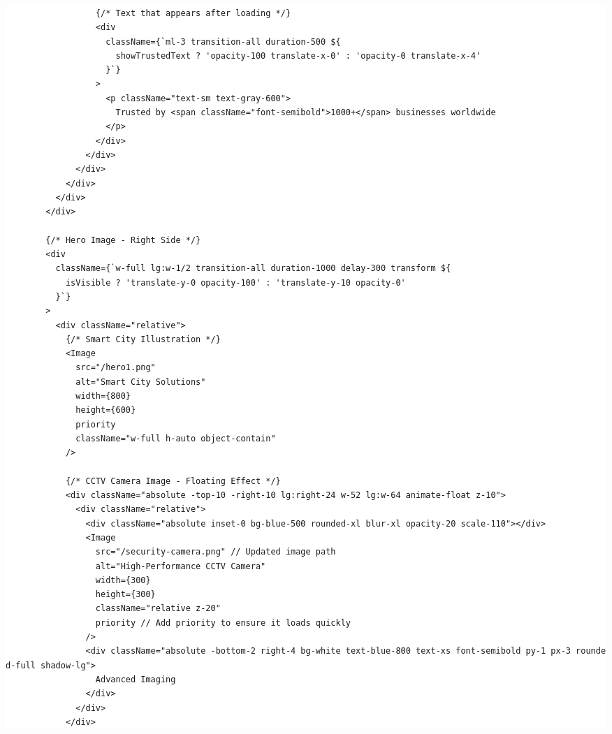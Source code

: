                       {/* Text that appears after loading */}
                      <div 
                        className={`ml-3 transition-all duration-500 ${
                          showTrustedText ? 'opacity-100 translate-x-0' : 'opacity-0 translate-x-4'
                        }`}
                      >
                        <p className="text-sm text-gray-600">
                          Trusted by <span className="font-semibold">1000+</span> businesses worldwide
                        </p>
                      </div>
                    </div>
                  </div>
                </div>
              </div>
            </div>
            
            {/* Hero Image - Right Side */}
            <div 
              className={`w-full lg:w-1/2 transition-all duration-1000 delay-300 transform ${
                isVisible ? 'translate-y-0 opacity-100' : 'translate-y-10 opacity-0'
              }`}
            >
              <div className="relative">
                {/* Smart City Illustration */}
                <Image
                  src="/hero1.png"
                  alt="Smart City Solutions"
                  width={800}
                  height={600}
                  priority
                  className="w-full h-auto object-contain"
                />
                
                {/* CCTV Camera Image - Floating Effect */}
                <div className="absolute -top-10 -right-10 lg:right-24 w-52 lg:w-64 animate-float z-10">
                  <div className="relative">
                    <div className="absolute inset-0 bg-blue-500 rounded-xl blur-xl opacity-20 scale-110"></div>
                    <Image
                      src="/security-camera.png" // Updated image path
                      alt="High-Performance CCTV Camera"
                      width={300}
                      height={300}
                      className="relative z-20"
                      priority // Add priority to ensure it loads quickly
                    />
                    <div className="absolute -bottom-2 right-4 bg-white text-blue-800 text-xs font-semibold py-1 px-3 rounded-full shadow-lg">
                      Advanced Imaging
                    </div>
                  </div>
                </div>
                